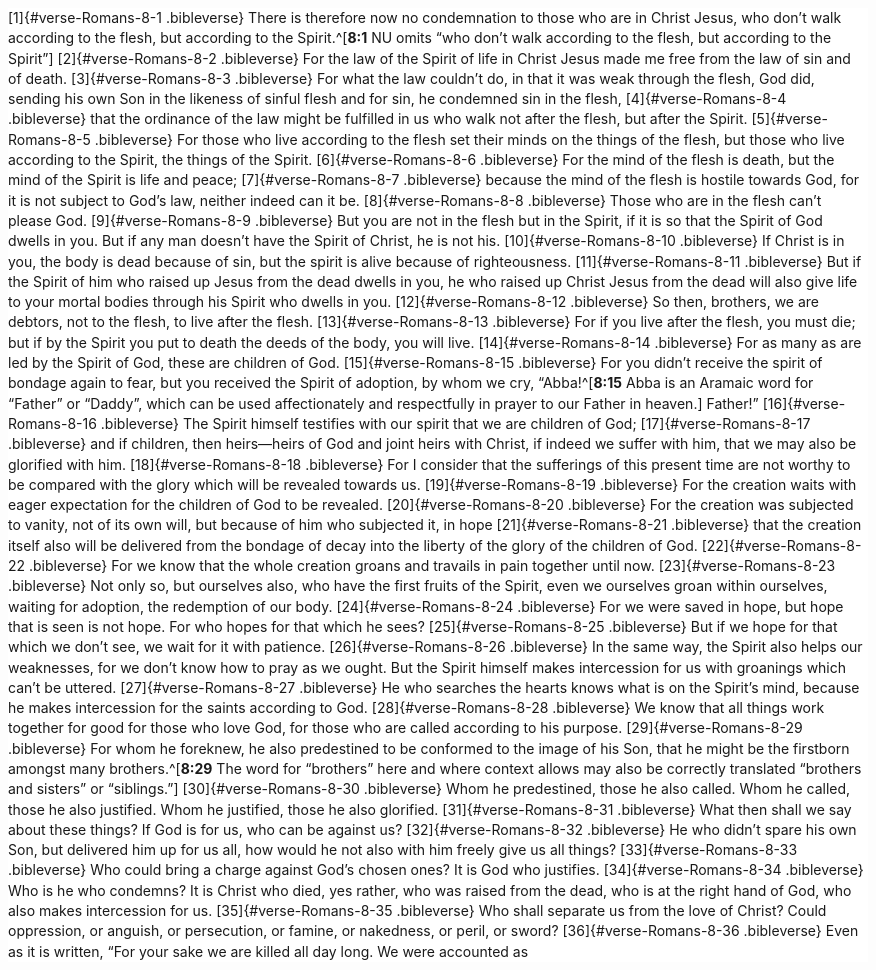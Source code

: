 [1]{#verse-Romans-8-1 .bibleverse} There is therefore now no condemnation to those who are in Christ Jesus, who don’t walk according to the flesh, but according to the Spirit.^[**8:1** NU omits “who don’t walk according to the flesh, but according to the Spirit”] [2]{#verse-Romans-8-2 .bibleverse} For the law of the Spirit of life in Christ Jesus made me free from the law of sin and of death. [3]{#verse-Romans-8-3 .bibleverse} For what the law couldn’t do, in that it was weak through the flesh, God did, sending his own Son in the likeness of sinful flesh and for sin, he condemned sin in the flesh, [4]{#verse-Romans-8-4 .bibleverse} that the ordinance of the law might be fulfilled in us who walk not after the flesh, but after the Spirit. [5]{#verse-Romans-8-5 .bibleverse} For those who live according to the flesh set their minds on the things of the flesh, but those who live according to the Spirit, the things of the Spirit. [6]{#verse-Romans-8-6 .bibleverse} For the mind of the flesh is death, but the mind of the Spirit is life and peace; [7]{#verse-Romans-8-7 .bibleverse} because the mind of the flesh is hostile towards God, for it is not subject to God’s law, neither indeed can it be. [8]{#verse-Romans-8-8 .bibleverse} Those who are in the flesh can’t please God. [9]{#verse-Romans-8-9 .bibleverse} But you are not in the flesh but in the Spirit, if it is so that the Spirit of God dwells in you. But if any man doesn’t have the Spirit of Christ, he is not his. [10]{#verse-Romans-8-10 .bibleverse} If Christ is in you, the body is dead because of sin, but the spirit is alive because of righteousness. [11]{#verse-Romans-8-11 .bibleverse} But if the Spirit of him who raised up Jesus from the dead dwells in you, he who raised up Christ Jesus from the dead will also give life to your mortal bodies through his Spirit who dwells in you. [12]{#verse-Romans-8-12 .bibleverse} So then, brothers, we are debtors, not to the flesh, to live after the flesh. [13]{#verse-Romans-8-13 .bibleverse} For if you live after the flesh, you must die; but if by the Spirit you put to death the deeds of the body, you will live. [14]{#verse-Romans-8-14 .bibleverse} For as many as are led by the Spirit of God, these are children of God. [15]{#verse-Romans-8-15 .bibleverse} For you didn’t receive the spirit of bondage again to fear, but you received the Spirit of adoption, by whom we cry, “Abba!^[**8:15** Abba is an Aramaic word for “Father” or “Daddy”, which can be used affectionately and respectfully in prayer to our Father in heaven.] Father!” [16]{#verse-Romans-8-16 .bibleverse} The Spirit himself testifies with our spirit that we are children of God; [17]{#verse-Romans-8-17 .bibleverse} and if children, then heirs—heirs of God and joint heirs with Christ, if indeed we suffer with him, that we may also be glorified with him. [18]{#verse-Romans-8-18 .bibleverse} For I consider that the sufferings of this present time are not worthy to be compared with the glory which will be revealed towards us. [19]{#verse-Romans-8-19 .bibleverse} For the creation waits with eager expectation for the children of God to be revealed. [20]{#verse-Romans-8-20 .bibleverse} For the creation was subjected to vanity, not of its own will, but because of him who subjected it, in hope [21]{#verse-Romans-8-21 .bibleverse} that the creation itself also will be delivered from the bondage of decay into the liberty of the glory of the children of God. [22]{#verse-Romans-8-22 .bibleverse} For we know that the whole creation groans and travails in pain together until now. [23]{#verse-Romans-8-23 .bibleverse} Not only so, but ourselves also, who have the first fruits of the Spirit, even we ourselves groan within ourselves, waiting for adoption, the redemption of our body. [24]{#verse-Romans-8-24 .bibleverse} For we were saved in hope, but hope that is seen is not hope. For who hopes for that which he sees? [25]{#verse-Romans-8-25 .bibleverse} But if we hope for that which we don’t see, we wait for it with patience. [26]{#verse-Romans-8-26 .bibleverse} In the same way, the Spirit also helps our weaknesses, for we don’t know how to pray as we ought. But the Spirit himself makes intercession for us with groanings which can’t be uttered. [27]{#verse-Romans-8-27 .bibleverse} He who searches the hearts knows what is on the Spirit’s mind, because he makes intercession for the saints according to God. [28]{#verse-Romans-8-28 .bibleverse} We know that all things work together for good for those who love God, for those who are called according to his purpose. [29]{#verse-Romans-8-29 .bibleverse} For whom he foreknew, he also predestined to be conformed to the image of his Son, that he might be the firstborn amongst many brothers.^[**8:29** The word for “brothers” here and where context allows may also be correctly translated “brothers and sisters” or “siblings.”] [30]{#verse-Romans-8-30 .bibleverse} Whom he predestined, those he also called. Whom he called, those he also justified. Whom he justified, those he also glorified. [31]{#verse-Romans-8-31 .bibleverse} What then shall we say about these things? If God is for us, who can be against us? [32]{#verse-Romans-8-32 .bibleverse} He who didn’t spare his own Son, but delivered him up for us all, how would he not also with him freely give us all things? [33]{#verse-Romans-8-33 .bibleverse} Who could bring a charge against God’s chosen ones? It is God who justifies. [34]{#verse-Romans-8-34 .bibleverse} Who is he who condemns? It is Christ who died, yes rather, who was raised from the dead, who is at the right hand of God, who also makes intercession for us. [35]{#verse-Romans-8-35 .bibleverse} Who shall separate us from the love of Christ? Could oppression, or anguish, or persecution, or famine, or nakedness, or peril, or sword? [36]{#verse-Romans-8-36 .bibleverse} Even as it is written, “For your sake we are killed all day long. We were accounted as
